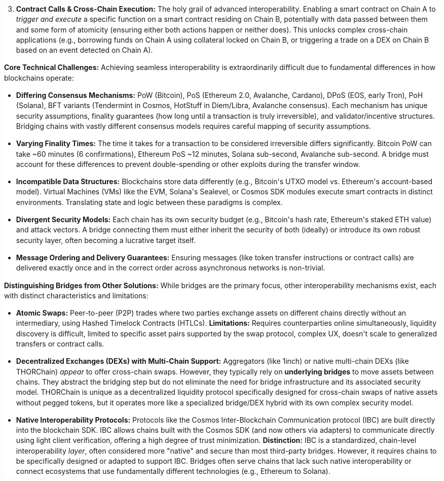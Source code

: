 3.  **Contract Calls & Cross-Chain Execution:** The holy grail of advanced interoperability. Enabling a smart contract on Chain A to *trigger and execute* a specific function on a smart contract residing on Chain B, potentially with data passed between them and some form of atomicity (ensuring either both actions happen or neither does). This unlocks complex cross-chain applications (e.g., borrowing funds on Chain A using collateral locked on Chain B, or triggering a trade on a DEX on Chain B based on an event detected on Chain A).

**Core Technical Challenges:** Achieving seamless interoperability is extraordinarily difficult due to fundamental differences in how blockchains operate:

*   **Differing Consensus Mechanisms:** PoW (Bitcoin), PoS (Ethereum 2.0, Avalanche, Cardano), DPoS (EOS, early Tron), PoH (Solana), BFT variants (Tendermint in Cosmos, HotStuff in Diem/Libra, Avalanche consensus). Each mechanism has unique security assumptions, finality guarantees (how long until a transaction is truly irreversible), and validator/incentive structures. Bridging chains with vastly different consensus models requires careful mapping of security assumptions.

*   **Varying Finality Times:** The time it takes for a transaction to be considered irreversible differs significantly. Bitcoin PoW can take ~60 minutes (6 confirmations), Ethereum PoS ~12 minutes, Solana sub-second, Avalanche sub-second. A bridge must account for these differences to prevent double-spending or other exploits during the transfer window.

*   **Incompatible Data Structures:** Blockchains store data differently (e.g., Bitcoin's UTXO model vs. Ethereum's account-based model). Virtual Machines (VMs) like the EVM, Solana's Sealevel, or Cosmos SDK modules execute smart contracts in distinct environments. Translating state and logic between these paradigms is complex.

*   **Divergent Security Models:** Each chain has its own security budget (e.g., Bitcoin's hash rate, Ethereum's staked ETH value) and attack vectors. A bridge connecting them must either inherit the security of both (ideally) or introduce its own robust security layer, often becoming a lucrative target itself.

*   **Message Ordering and Delivery Guarantees:** Ensuring messages (like token transfer instructions or contract calls) are delivered exactly once and in the correct order across asynchronous networks is non-trivial.

**Distinguishing Bridges from Other Solutions:** While bridges are the primary focus, other interoperability mechanisms exist, each with distinct characteristics and limitations:

*   **Atomic Swaps:** Peer-to-peer (P2P) trades where two parties exchange assets on different chains directly without an intermediary, using Hashed Timelock Contracts (HTLCs). **Limitations:** Requires counterparties online simultaneously, liquidity discovery is difficult, limited to specific asset pairs supported by the swap protocol, complex UX, doesn't scale to generalized transfers or contract calls.

*   **Decentralized Exchanges (DEXs) with Multi-Chain Support:** Aggregators (like 1inch) or native multi-chain DEXs (like THORChain) *appear* to offer cross-chain swaps. However, they typically rely on **underlying bridges** to move assets between chains. They abstract the bridging step but do not eliminate the need for bridge infrastructure and its associated security model. THORChain is unique as a decentralized liquidity protocol specifically designed for cross-chain swaps of native assets without pegged tokens, but it operates more like a specialized bridge/DEX hybrid with its own complex security model.

*   **Native Interoperability Protocols:** Protocols like the Cosmos Inter-Blockchain Communication protocol (IBC) are built directly into the blockchain SDK. IBC allows chains built with the Cosmos SDK (and now others via adapters) to communicate directly using light client verification, offering a high degree of trust minimization. **Distinction:** IBC is a standardized, chain-level interoperability *layer*, often considered more "native" and secure than most third-party bridges. However, it requires chains to be specifically designed or adapted to support IBC. Bridges often serve chains that lack such native interoperability or connect ecosystems that use fundamentally different technologies (e.g., Ethereum to Solana).
